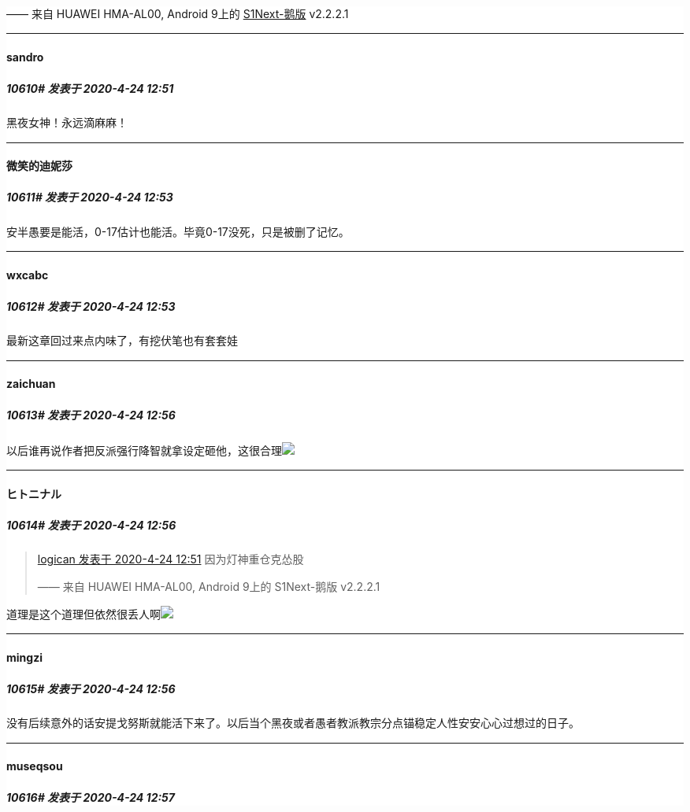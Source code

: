 —— 来自 HUAWEI HMA-AL00, Android 9上的 [S1Next-鹅版](https://github.com/ykrank/S1-Next/releases) v2.2.2.1

*****

####  sandro  
##### 10610#       发表于 2020-4-24 12:51

黑夜女神！永远滴麻麻！

*****

####  微笑的迪妮莎  
##### 10611#       发表于 2020-4-24 12:53

安半愚要是能活，0-17估计也能活。毕竟0-17没死，只是被删了记忆。

*****

####  wxcabc  
##### 10612#       发表于 2020-4-24 12:53

最新这章回过来点内味了，有挖伏笔也有套套娃

*****

####  zaichuan  
##### 10613#       发表于 2020-4-24 12:56

以后谁再说作者把反派强行降智就拿设定砸他，这很合理<img src="https://static.saraba1st.com/image/smiley/face2017/067.png" referrerpolicy="no-referrer">

*****

####  ヒトニナル  
##### 10614#       发表于 2020-4-24 12:56

<blockquote><a href="httphttps://bbs.saraba1st.com/2b/forum.php?mod=redirect&amp;goto=findpost&amp;pid=47188091&amp;ptid=1860016" target="_blank">logican 发表于 2020-4-24 12:51</a>
因为灯神重仓克怂股

—— 来自 HUAWEI HMA-AL00, Android 9上的 S1Next-鹅版 v2.2.2.1</blockquote>
道理是这个道理但依然很丢人啊<img src="https://static.saraba1st.com/image/smiley/face2017/067.png" referrerpolicy="no-referrer">

*****

####  mingzi  
##### 10615#       发表于 2020-4-24 12:56

没有后续意外的话安提戈努斯就能活下来了。以后当个黑夜或者愚者教派教宗分点锚稳定人性安安心心过想过的日子。

*****

####  museqsou  
##### 10616#       发表于 2020-4-24 12:57
